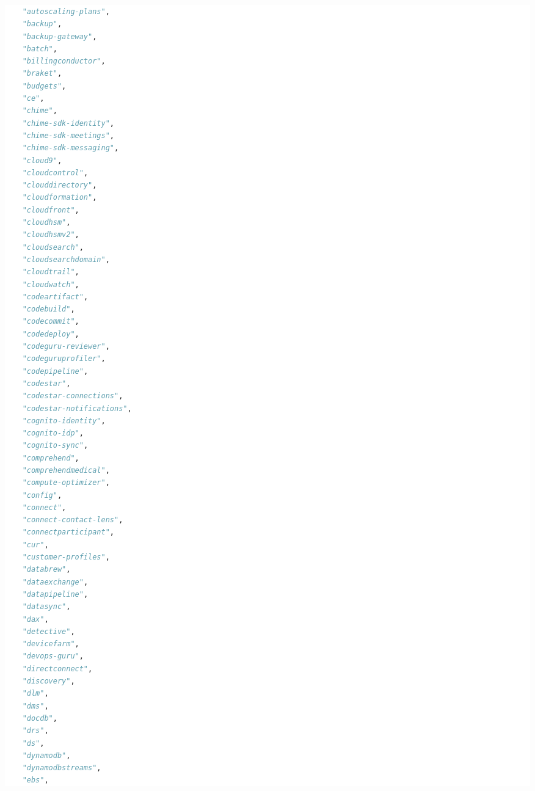```python title="Definition"
    "autoscaling-plans",
    "backup",
    "backup-gateway",
    "batch",
    "billingconductor",
    "braket",
    "budgets",
    "ce",
    "chime",
    "chime-sdk-identity",
    "chime-sdk-meetings",
    "chime-sdk-messaging",
    "cloud9",
    "cloudcontrol",
    "clouddirectory",
    "cloudformation",
    "cloudfront",
    "cloudhsm",
    "cloudhsmv2",
    "cloudsearch",
    "cloudsearchdomain",
    "cloudtrail",
    "cloudwatch",
    "codeartifact",
    "codebuild",
    "codecommit",
    "codedeploy",
    "codeguru-reviewer",
    "codeguruprofiler",
    "codepipeline",
    "codestar",
    "codestar-connections",
    "codestar-notifications",
    "cognito-identity",
    "cognito-idp",
    "cognito-sync",
    "comprehend",
    "comprehendmedical",
    "compute-optimizer",
    "config",
    "connect",
    "connect-contact-lens",
    "connectparticipant",
    "cur",
    "customer-profiles",
    "databrew",
    "dataexchange",
    "datapipeline",
    "datasync",
    "dax",
    "detective",
    "devicefarm",
    "devops-guru",
    "directconnect",
    "discovery",
    "dlm",
    "dms",
    "docdb",
    "drs",
    "ds",
    "dynamodb",
    "dynamodbstreams",
    "ebs",
```